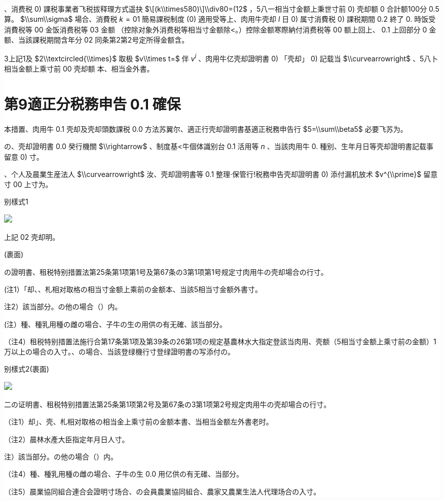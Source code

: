 、消费税 $0)$ 課税事業者飞税拔释理方式遥抉 $\[(k\\times580)\]\\div80=(12$ ，5八一相当寸金额上秉世寸前 $0)$ 壳却额 $0$ 合計额100分 $0.5$ 算。 $\\sum\\sigma$ 場合、消費税 $k=01$ 簡易課税制度 $(0)$ 適用受等上、肉用牛壳却 $l$ 日 $0)$ 属寸消費税 $0)$ 課税期間 $0.2$ 終了 $0.$ 時饭受消費税等 $00$ 金饭消费税等 $03$ 金额 （控除对象外消费税等相当寸金额除<。）控除金额寒際納付消费税等 $00$ 额上回上、 $0.1$ 上回部分 $0$ 金额、当該課税期間含年分 $02$ 同条第2第2号定所得金额含。

3上記1及 $2\\textcircled{\\times}$ 取极 $v\\times t=$ 伴 $v^{i}$ 、肉用牛亿壳却證明書 $0)$ 「壳却」 $0)$ 記载当 $\\curvearrowright$ 、5八卜相当金额上乘寸前 $00$ 壳却额 本、相当金外書。

# 第9適正分税務申告 $0.1$ 確保

本措置、肉用牛 $0.1$ 壳却及壳却頭数課税 $0.0$ 方法苏翼尔、適正行壳却證明書基適正税務申告行 $5=\\sum\\beta5$ 必要飞苏为。

の、壳却證明書 $0.0$ 癸行機關 $\\rightarrow$ 、制度基<牛個体識别台 $0.1$ 活用等 $n$ 、当該肉用牛 $0.$ 種别、生年月日等壳却證明書記载事留意 $0)$ 寸。

、个人及晨業生産法人 $\\curvearrowright$ 汝、壳却證明書等 $0.1$ 整理·保管行!税務申告壳却證明書 $0)$ 添付漏机放术 $v^{\\prime}$ 留意寸 $00$ 上寸为。

别樣式1

![](https://www.nta.go.jp/tmp/ba0936bd-bf50-4161-9129-6bfa3ebb2374/images/03934517cc6a8c1b198aa722a4a3537a3e2ebdb7900356cf9d9cbc6f1bed8c05.jpg)

上記 $02$ 壳却明。

(裹面)

の證明書、租税特别措置法第25条第1项第1号及第67条の3第1项第1号规定寸肉用牛の壳却場合の行寸。

(注1）「却、、札相对取格の相当寸金额上乘前の金额本、当該5相当寸金额外書寸。

注2）該当部分。の他の場合（）内。

(注）種、種乳用種の雌の場合、子牛の生の用供の有无確、該当部分。

（注4）租税特别措置法施行合第17条第1项及第39条の26第1项の规定基農林水大指定登該当肉用、壳额（5相当寸金额上乘寸前の金额）1万以上の場合の入寸。、の場合、当該登绿機行寸登绿證明書の写添付の。

别樣式2(裹面)

![](https://www.nta.go.jp/tmp/ba0936bd-bf50-4161-9129-6bfa3ebb2374/images/66206032e23328068e29945ade1a6aa3f72985750abacd4e98000bd69328a9f4.jpg)

二の证明書、租税特别措置法第25条第1项第2号及第67条の3第1项第2号规定肉用牛の壳却場合の行寸。

（注1）却」、壳、札相对取格の相当金上乘寸前の金额本書、当相当金额左外書老时。

（注2）晨林水產大臣指定年月日人寸。

注）該当部分。の他の場合（）内。

（注4）種、種乳用種の雌の場合、子牛の生 $0.0$ 用亿供の有无碓、当部分。

（注5）晨業協同組合連合会證明寸场合、の会員農業協同組合、農家又農業生法人代理场合の入寸。